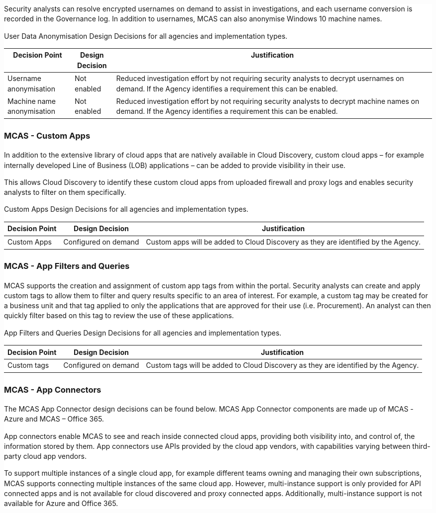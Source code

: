 Security analysts can resolve encrypted usernames on demand to assist in investigations, and each username conversion is recorded in the Governance log. In addition to usernames, MCAS can also anonymise Windows 10 machine names.

User Data Anonymisation Design Decisions for all agencies and implementation types.

Decision Point | Design Decision | Justification
--- | --- | ---
Username anonymisation | Not enabled | Reduced investigation effort by not requiring security analysts to decrypt usernames on demand. If the Agency identifies a requirement this can be enabled.
Machine name anonymisation | Not enabled | Reduced investigation effort by not requiring security analysts to decrypt machine names on demand. If the Agency identifies a requirement this can be enabled.

### MCAS - Custom Apps

In addition to the extensive library of cloud apps that are natively available in Cloud Discovery, custom cloud apps – for example internally developed Line of Business (LOB) applications – can be added to provide visibility in their use.

This allows Cloud Discovery to identify these custom cloud apps from uploaded firewall and proxy logs and enables security analysts to filter on them specifically.

Custom Apps Design Decisions for all agencies and implementation types.

Decision Point | Design Decision | Justification
--- | --- | ---
Custom Apps | Configured on demand | Custom apps will be added to Cloud Discovery as they are identified by the Agency.

### MCAS - App Filters and Queries 

MCAS supports the creation and assignment of custom app tags from within the portal. Security analysts can create and apply custom tags to allow them to filter and query results specific to an area of interest. For example, a custom tag may be created for a business unit and that tag applied to only the applications that are approved for their use (i.e. Procurement). An analyst can then quickly filter based on this tag to review the use of these applications.

App Filters and Queries Design Decisions for all agencies and implementation types.

Decision Point | Design Decision | Justification
--- | --- | ---
Custom tags | Configured on demand | Custom tags will be added to Cloud Discovery as they are identified by the Agency.

### MCAS - App Connectors

The MCAS App Connector design decisions can be found below. MCAS App Connector components are made up of MCAS -Azure and MCAS – Office 365.

App connectors enable MCAS to see and reach inside connected cloud apps, providing both visibility into, and control of, the information stored by them. App connectors use APIs provided by the cloud app vendors, with capabilities varying between third-party cloud app vendors.

To support multiple instances of a single cloud app, for example different teams owning and managing their own subscriptions, MCAS supports connecting multiple instances of the same cloud app. However, multi-instance support is only provided for API connected apps and is not available for cloud discovered and proxy connected apps. Additionally, multi-instance support is not available for Azure and Office 365.
